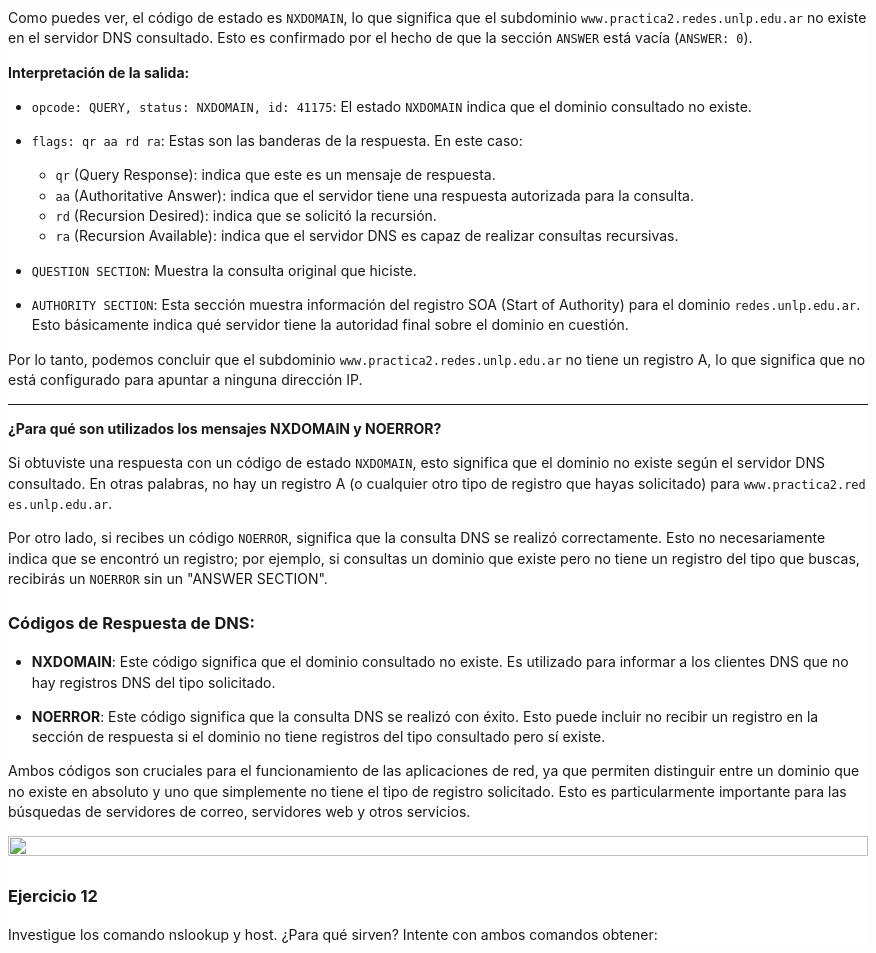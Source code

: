 Como puedes ver, el código de estado es `NXDOMAIN`, lo que significa que el subdominio `www.practica2.redes.unlp.edu.ar` no existe en el servidor DNS consultado. Esto es confirmado por el hecho de que la sección `ANSWER` está vacía (`ANSWER: 0`).

**Interpretación de la salida:**

- `opcode: QUERY, status: NXDOMAIN, id: 41175`: El estado `NXDOMAIN` indica que el dominio consultado no existe.

- `flags: qr aa rd ra`: Estas son las banderas de la respuesta. En este caso:
  - `qr` (Query Response): indica que este es un mensaje de respuesta.
  - `aa` (Authoritative Answer): indica que el servidor tiene una respuesta autorizada para la consulta.
  - `rd` (Recursion Desired): indica que se solicitó la recursión.
  - `ra` (Recursion Available): indica que el servidor DNS es capaz de realizar consultas recursivas.

- `QUESTION SECTION`: Muestra la consulta original que hiciste.
  
- `AUTHORITY SECTION`: Esta sección muestra información del registro SOA (Start of Authority) para el dominio `redes.unlp.edu.ar`. Esto básicamente indica qué servidor tiene la autoridad final sobre el dominio en cuestión.

Por lo tanto, podemos concluir que el subdominio `www.practica2.redes.unlp.edu.ar` no tiene un registro A, lo que significa que no está configurado para apuntar a ninguna dirección IP.

---

**¿Para qué son utilizados los mensajes NXDOMAIN y NOERROR?**

Si obtuviste una respuesta con un código de estado `NXDOMAIN`, esto significa que el dominio no existe según el servidor DNS consultado. En otras palabras, no hay un registro A (o cualquier otro tipo de registro que hayas solicitado) para `www.practica2.redes.unlp.edu.ar`.

Por otro lado, si recibes un código `NOERROR`, significa que la consulta DNS se realizó correctamente. Esto no necesariamente indica que se encontró un registro; por ejemplo, si consultas un dominio que existe pero no tiene un registro del tipo que buscas, recibirás un `NOERROR` sin un "ANSWER SECTION".

### Códigos de Respuesta de DNS:

- **NXDOMAIN**: Este código significa que el dominio consultado no existe. Es utilizado para informar a los clientes DNS que no hay registros DNS del tipo solicitado.

- **NOERROR**: Este código significa que la consulta DNS se realizó con éxito. Esto puede incluir no recibir un registro en la sección de respuesta si el dominio no tiene registros del tipo consultado pero sí existe.

Ambos códigos son cruciales para el funcionamiento de las aplicaciones de red, ya que permiten distinguir entre un dominio que no existe en absoluto y uno que simplemente no tiene el tipo de registro solicitado. Esto es particularmente importante para las búsquedas de servidores de correo, servidores web y otros servicios.

<img src= 'https://i.gifer.com/origin/8c/8cd3f1898255c045143e1da97fbabf10_w200.gif' height="20" width="100%">

### Ejercicio 12

Investigue los comando nslookup y host. ¿Para qué sirven? Intente con ambos comandos obtener:
